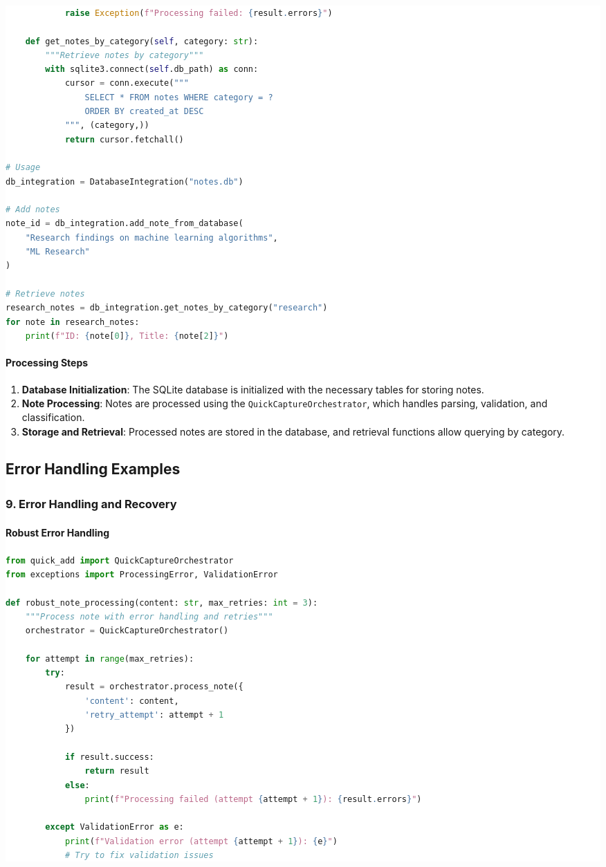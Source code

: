 ```python
            raise Exception(f"Processing failed: {result.errors}")
    
    def get_notes_by_category(self, category: str):
        """Retrieve notes by category"""
        with sqlite3.connect(self.db_path) as conn:
            cursor = conn.execute("""
                SELECT * FROM notes WHERE category = ?
                ORDER BY created_at DESC
            """, (category,))
            return cursor.fetchall()

# Usage
db_integration = DatabaseIntegration("notes.db")

# Add notes
note_id = db_integration.add_note_from_database(
    "Research findings on machine learning algorithms",
    "ML Research"
)

# Retrieve notes
research_notes = db_integration.get_notes_by_category("research")
for note in research_notes:
    print(f"ID: {note[0]}, Title: {note[2]}")
```

#### Processing Steps
1. **Database Initialization**: The SQLite database is initialized with the necessary tables for storing notes.
2. **Note Processing**: Notes are processed using the `QuickCaptureOrchestrator`, which handles parsing, validation, and classification.
3. **Storage and Retrieval**: Processed notes are stored in the database, and retrieval functions allow querying by category.

## Error Handling Examples

### 9. Error Handling and Recovery

#### Robust Error Handling
```python
from quick_add import QuickCaptureOrchestrator
from exceptions import ProcessingError, ValidationError

def robust_note_processing(content: str, max_retries: int = 3):
    """Process note with error handling and retries"""
    orchestrator = QuickCaptureOrchestrator()
    
    for attempt in range(max_retries):
        try:
            result = orchestrator.process_note({
                'content': content,
                'retry_attempt': attempt + 1
            })
            
            if result.success:
                return result
            else:
                print(f"Processing failed (attempt {attempt + 1}): {result.errors}")
                
        except ValidationError as e:
            print(f"Validation error (attempt {attempt + 1}): {e}")
            # Try to fix validation issues
```